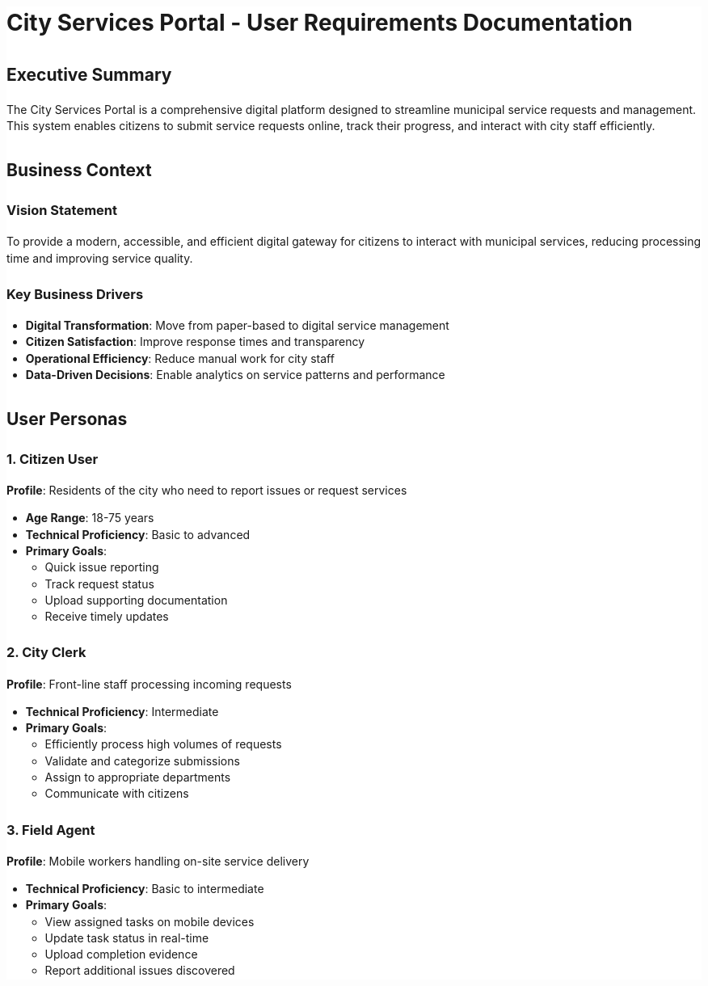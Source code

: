 # City Services Portal - User Requirements Documentation

## Executive Summary
The City Services Portal is a comprehensive digital platform designed to streamline municipal service requests and management. This system enables citizens to submit service requests online, track their progress, and interact with city staff efficiently.

## Business Context

### Vision Statement
To provide a modern, accessible, and efficient digital gateway for citizens to interact with municipal services, reducing processing time and improving service quality.

### Key Business Drivers
- **Digital Transformation**: Move from paper-based to digital service management
- **Citizen Satisfaction**: Improve response times and transparency
- **Operational Efficiency**: Reduce manual work for city staff
- **Data-Driven Decisions**: Enable analytics on service patterns and performance

## User Personas

### 1. Citizen User
**Profile**: Residents of the city who need to report issues or request services
- **Age Range**: 18-75 years
- **Technical Proficiency**: Basic to advanced
- **Primary Goals**: 
  - Quick issue reporting
  - Track request status
  - Upload supporting documentation
  - Receive timely updates

### 2. City Clerk
**Profile**: Front-line staff processing incoming requests
- **Technical Proficiency**: Intermediate
- **Primary Goals**:
  - Efficiently process high volumes of requests
  - Validate and categorize submissions
  - Assign to appropriate departments
  - Communicate with citizens

### 3. Field Agent
**Profile**: Mobile workers handling on-site service delivery
- **Technical Proficiency**: Basic to intermediate
- **Primary Goals**:
  - View assigned tasks on mobile devices
  - Update task status in real-time
  - Upload completion evidence
  - Report additional issues discovered

